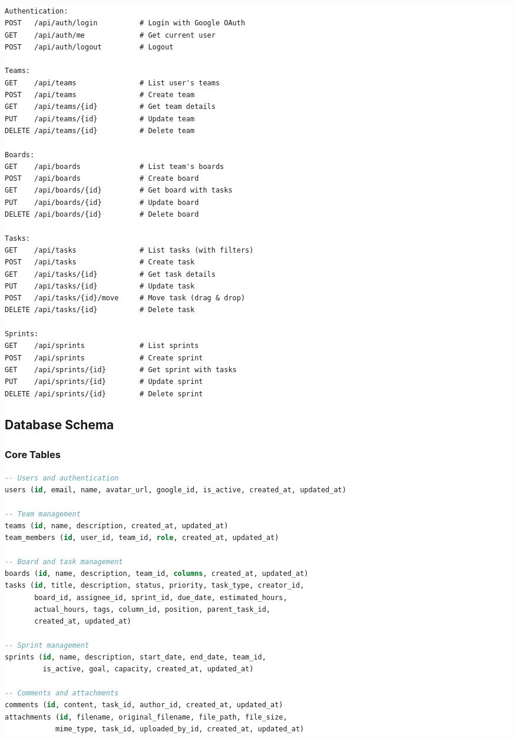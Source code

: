 ```
Authentication:
POST   /api/auth/login          # Login with Google OAuth
GET    /api/auth/me             # Get current user
POST   /api/auth/logout         # Logout

Teams:
GET    /api/teams               # List user's teams
POST   /api/teams               # Create team
GET    /api/teams/{id}          # Get team details
PUT    /api/teams/{id}          # Update team
DELETE /api/teams/{id}          # Delete team

Boards:
GET    /api/boards              # List team's boards
POST   /api/boards              # Create board
GET    /api/boards/{id}         # Get board with tasks
PUT    /api/boards/{id}         # Update board
DELETE /api/boards/{id}         # Delete board

Tasks:
GET    /api/tasks               # List tasks (with filters)
POST   /api/tasks               # Create task
GET    /api/tasks/{id}          # Get task details
PUT    /api/tasks/{id}          # Update task
POST   /api/tasks/{id}/move     # Move task (drag & drop)
DELETE /api/tasks/{id}          # Delete task

Sprints:
GET    /api/sprints             # List sprints
POST   /api/sprints             # Create sprint
GET    /api/sprints/{id}        # Get sprint with tasks
PUT    /api/sprints/{id}        # Update sprint
DELETE /api/sprints/{id}        # Delete sprint
```

## Database Schema

### Core Tables

```sql
-- Users and authentication
users (id, email, name, avatar_url, google_id, is_active, created_at, updated_at)

-- Team management
teams (id, name, description, created_at, updated_at)
team_members (id, user_id, team_id, role, created_at, updated_at)

-- Board and task management
boards (id, name, description, team_id, columns, created_at, updated_at)
tasks (id, title, description, status, priority, task_type, creator_id, 
       board_id, assignee_id, sprint_id, due_date, estimated_hours, 
       actual_hours, tags, column_id, position, parent_task_id, 
       created_at, updated_at)

-- Sprint management
sprints (id, name, description, start_date, end_date, team_id, 
         is_active, goal, capacity, created_at, updated_at)

-- Comments and attachments
comments (id, content, task_id, author_id, created_at, updated_at)
attachments (id, filename, original_filename, file_path, file_size, 
            mime_type, task_id, uploaded_by_id, created_at, updated_at)
```